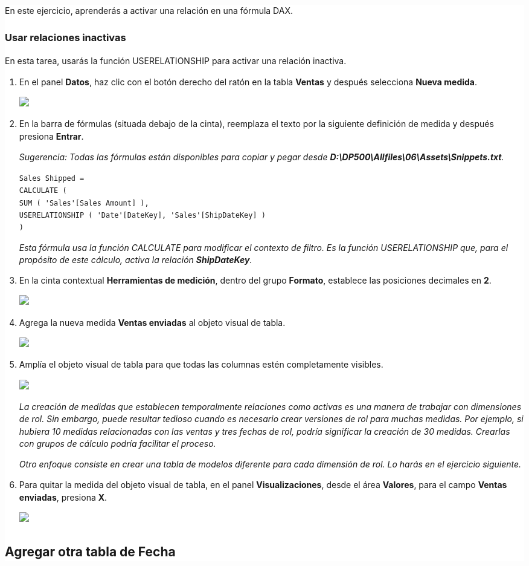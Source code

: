 En este ejercicio, aprenderás a activar una relación en una fórmula DAX.

### Usar relaciones inactivas

En esta tarea, usarás la función USERELATIONSHIP para activar una relación inactiva.

1. En el panel **Datos**, haz clic con el botón derecho del ratón en la tabla **Ventas** y después selecciona **Nueva medida**.

    ![](../images/dp500-work-with-model-relationships-image21.png)

2. En la barra de fórmulas (situada debajo de la cinta), reemplaza el texto por la siguiente definición de medida y después presiona **Entrar**.

    *Sugerencia: Todas las fórmulas están disponibles para copiar y pegar desde **D:\DP500\Allfiles\06\Assets\Snippets.txt**.*

    ```
    Sales Shipped =
    CALCULATE (
    SUM ( 'Sales'[Sales Amount] ),
    USERELATIONSHIP ( 'Date'[DateKey], 'Sales'[ShipDateKey] )
    )
    ``` 
    *Esta fórmula usa la función CALCULATE para modificar el contexto de filtro. Es la función USERELATIONSHIP que, para el propósito de este cálculo, activa la relación **ShipDateKey**.*

3. En la cinta contextual **Herramientas de medición**, dentro del grupo **Formato**, establece las posiciones decimales en **2**.

    ![](../images/dp500-work-with-model-relationships-image22.png)

4. Agrega la nueva medida **Ventas enviadas** al objeto visual de tabla.

    ![](../images/dp500-work-with-model-relationships-image23.png)

5. Amplía el objeto visual de tabla para que todas las columnas estén completamente visibles.

    ![](../images/dp500-work-with-model-relationships-image24.png)

    *La creación de medidas que establecen temporalmente relaciones como activas es una manera de trabajar con dimensiones de rol. Sin embargo, puede resultar tedioso cuando es necesario crear versiones de rol para muchas medidas. Por ejemplo, si hubiera 10 medidas relacionadas con las ventas y tres fechas de rol, podría significar la creación de 30 medidas. Crearlas con grupos de cálculo podría facilitar el proceso.*

    *Otro enfoque consiste en crear una tabla de modelos diferente para cada dimensión de rol. Lo harás en el ejercicio siguiente.*

6. Para quitar la medida del objeto visual de tabla, en el panel **Visualizaciones**, desde el área **Valores**, para el campo **Ventas enviadas**, presiona **X**.

    ![](../images/dp500-work-with-model-relationships-image25.png)

## Agregar otra tabla de Fecha

